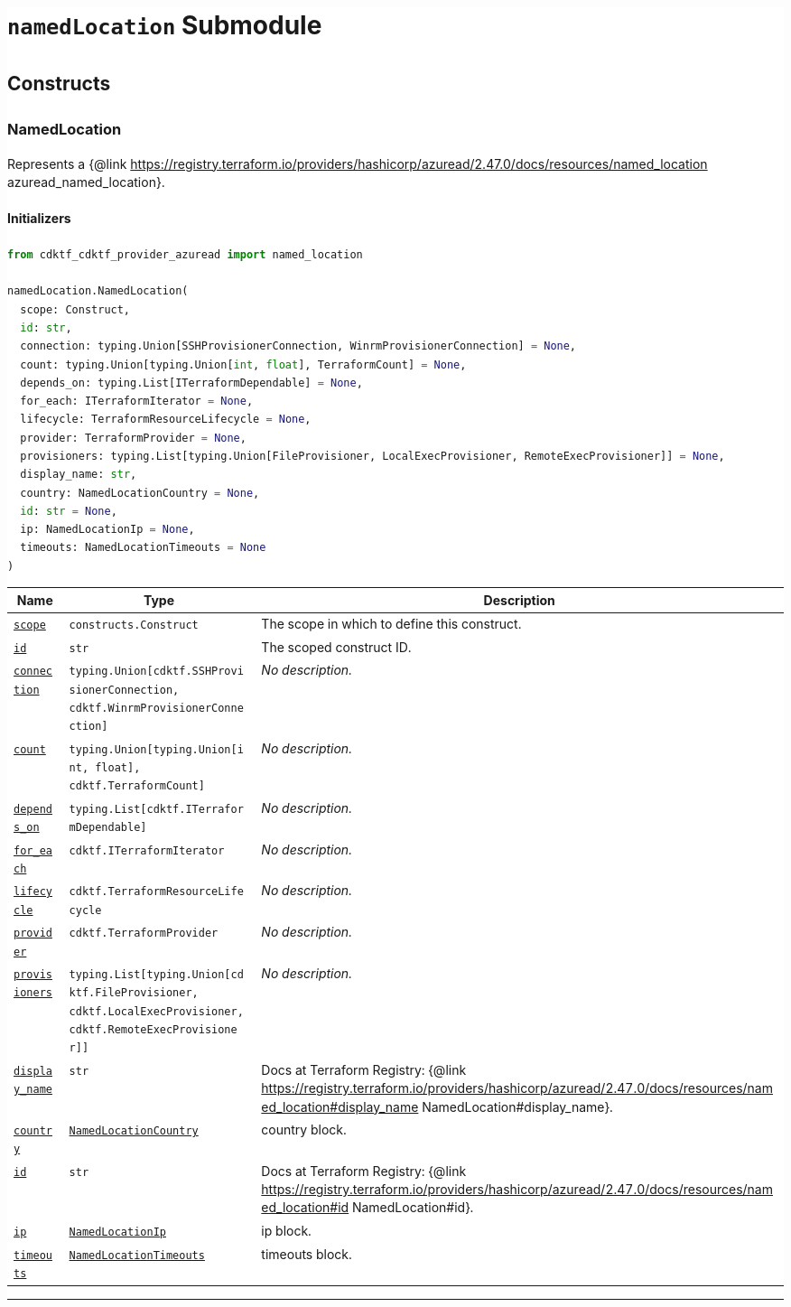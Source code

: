 # `namedLocation` Submodule <a name="`namedLocation` Submodule" id="@cdktf/provider-azuread.namedLocation"></a>

## Constructs <a name="Constructs" id="Constructs"></a>

### NamedLocation <a name="NamedLocation" id="@cdktf/provider-azuread.namedLocation.NamedLocation"></a>

Represents a {@link https://registry.terraform.io/providers/hashicorp/azuread/2.47.0/docs/resources/named_location azuread_named_location}.

#### Initializers <a name="Initializers" id="@cdktf/provider-azuread.namedLocation.NamedLocation.Initializer"></a>

```python
from cdktf_cdktf_provider_azuread import named_location

namedLocation.NamedLocation(
  scope: Construct,
  id: str,
  connection: typing.Union[SSHProvisionerConnection, WinrmProvisionerConnection] = None,
  count: typing.Union[typing.Union[int, float], TerraformCount] = None,
  depends_on: typing.List[ITerraformDependable] = None,
  for_each: ITerraformIterator = None,
  lifecycle: TerraformResourceLifecycle = None,
  provider: TerraformProvider = None,
  provisioners: typing.List[typing.Union[FileProvisioner, LocalExecProvisioner, RemoteExecProvisioner]] = None,
  display_name: str,
  country: NamedLocationCountry = None,
  id: str = None,
  ip: NamedLocationIp = None,
  timeouts: NamedLocationTimeouts = None
)
```

| **Name** | **Type** | **Description** |
| --- | --- | --- |
| <code><a href="#@cdktf/provider-azuread.namedLocation.NamedLocation.Initializer.parameter.scope">scope</a></code> | <code>constructs.Construct</code> | The scope in which to define this construct. |
| <code><a href="#@cdktf/provider-azuread.namedLocation.NamedLocation.Initializer.parameter.id">id</a></code> | <code>str</code> | The scoped construct ID. |
| <code><a href="#@cdktf/provider-azuread.namedLocation.NamedLocation.Initializer.parameter.connection">connection</a></code> | <code>typing.Union[cdktf.SSHProvisionerConnection, cdktf.WinrmProvisionerConnection]</code> | *No description.* |
| <code><a href="#@cdktf/provider-azuread.namedLocation.NamedLocation.Initializer.parameter.count">count</a></code> | <code>typing.Union[typing.Union[int, float], cdktf.TerraformCount]</code> | *No description.* |
| <code><a href="#@cdktf/provider-azuread.namedLocation.NamedLocation.Initializer.parameter.dependsOn">depends_on</a></code> | <code>typing.List[cdktf.ITerraformDependable]</code> | *No description.* |
| <code><a href="#@cdktf/provider-azuread.namedLocation.NamedLocation.Initializer.parameter.forEach">for_each</a></code> | <code>cdktf.ITerraformIterator</code> | *No description.* |
| <code><a href="#@cdktf/provider-azuread.namedLocation.NamedLocation.Initializer.parameter.lifecycle">lifecycle</a></code> | <code>cdktf.TerraformResourceLifecycle</code> | *No description.* |
| <code><a href="#@cdktf/provider-azuread.namedLocation.NamedLocation.Initializer.parameter.provider">provider</a></code> | <code>cdktf.TerraformProvider</code> | *No description.* |
| <code><a href="#@cdktf/provider-azuread.namedLocation.NamedLocation.Initializer.parameter.provisioners">provisioners</a></code> | <code>typing.List[typing.Union[cdktf.FileProvisioner, cdktf.LocalExecProvisioner, cdktf.RemoteExecProvisioner]]</code> | *No description.* |
| <code><a href="#@cdktf/provider-azuread.namedLocation.NamedLocation.Initializer.parameter.displayName">display_name</a></code> | <code>str</code> | Docs at Terraform Registry: {@link https://registry.terraform.io/providers/hashicorp/azuread/2.47.0/docs/resources/named_location#display_name NamedLocation#display_name}. |
| <code><a href="#@cdktf/provider-azuread.namedLocation.NamedLocation.Initializer.parameter.country">country</a></code> | <code><a href="#@cdktf/provider-azuread.namedLocation.NamedLocationCountry">NamedLocationCountry</a></code> | country block. |
| <code><a href="#@cdktf/provider-azuread.namedLocation.NamedLocation.Initializer.parameter.id">id</a></code> | <code>str</code> | Docs at Terraform Registry: {@link https://registry.terraform.io/providers/hashicorp/azuread/2.47.0/docs/resources/named_location#id NamedLocation#id}. |
| <code><a href="#@cdktf/provider-azuread.namedLocation.NamedLocation.Initializer.parameter.ip">ip</a></code> | <code><a href="#@cdktf/provider-azuread.namedLocation.NamedLocationIp">NamedLocationIp</a></code> | ip block. |
| <code><a href="#@cdktf/provider-azuread.namedLocation.NamedLocation.Initializer.parameter.timeouts">timeouts</a></code> | <code><a href="#@cdktf/provider-azuread.namedLocation.NamedLocationTimeouts">NamedLocationTimeouts</a></code> | timeouts block. |

---
